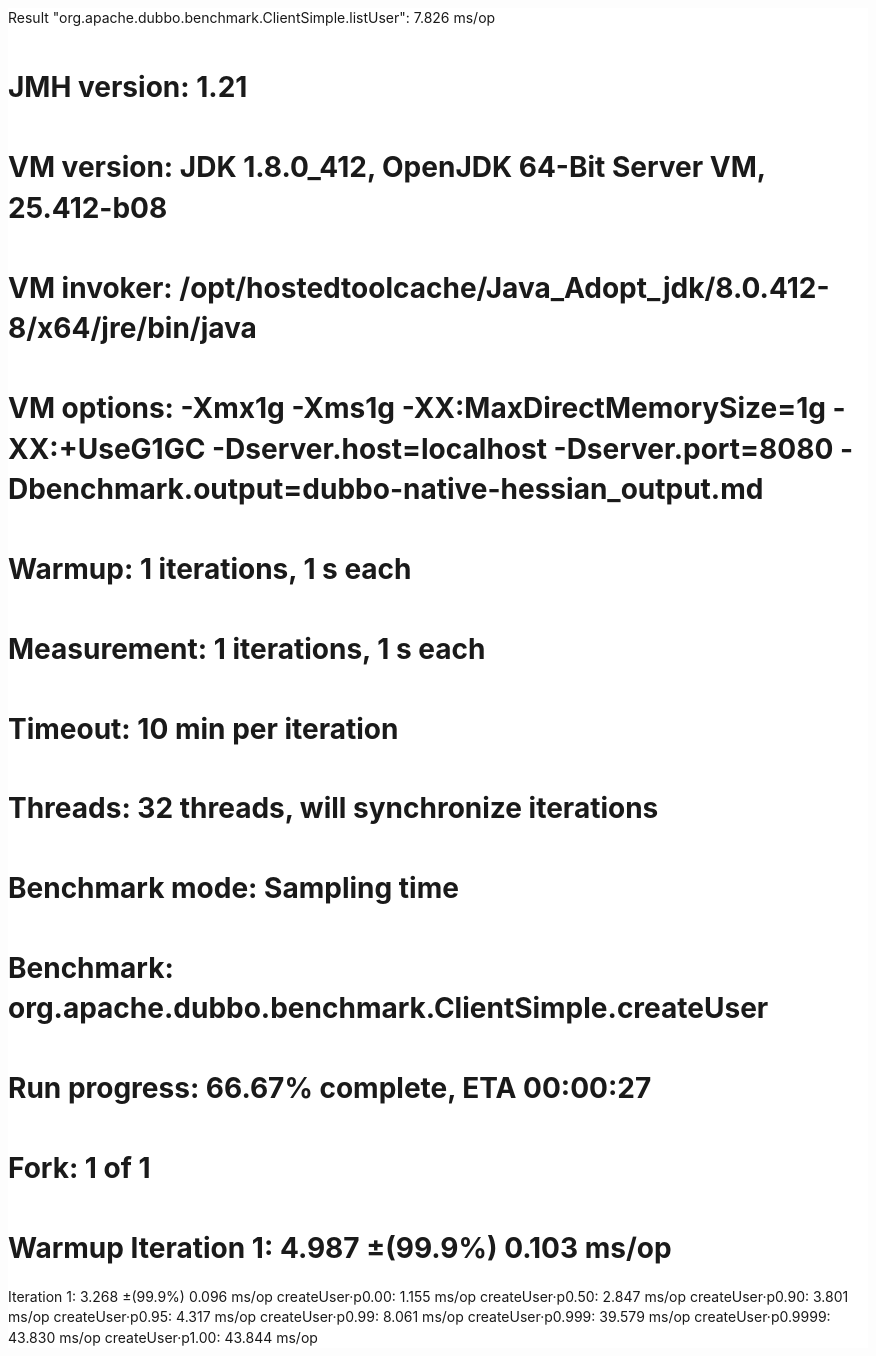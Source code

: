 
Result "org.apache.dubbo.benchmark.ClientSimple.listUser":
  7.826 ms/op


# JMH version: 1.21
# VM version: JDK 1.8.0_412, OpenJDK 64-Bit Server VM, 25.412-b08
# VM invoker: /opt/hostedtoolcache/Java_Adopt_jdk/8.0.412-8/x64/jre/bin/java
# VM options: -Xmx1g -Xms1g -XX:MaxDirectMemorySize=1g -XX:+UseG1GC -Dserver.host=localhost -Dserver.port=8080 -Dbenchmark.output=dubbo-native-hessian_output.md
# Warmup: 1 iterations, 1 s each
# Measurement: 1 iterations, 1 s each
# Timeout: 10 min per iteration
# Threads: 32 threads, will synchronize iterations
# Benchmark mode: Sampling time
# Benchmark: org.apache.dubbo.benchmark.ClientSimple.createUser

# Run progress: 66.67% complete, ETA 00:00:27
# Fork: 1 of 1
# Warmup Iteration   1: 4.987 ±(99.9%) 0.103 ms/op
Iteration   1: 3.268 ±(99.9%) 0.096 ms/op
                 createUser·p0.00:   1.155 ms/op
                 createUser·p0.50:   2.847 ms/op
                 createUser·p0.90:   3.801 ms/op
                 createUser·p0.95:   4.317 ms/op
                 createUser·p0.99:   8.061 ms/op
                 createUser·p0.999:  39.579 ms/op
                 createUser·p0.9999: 43.830 ms/op
                 createUser·p1.00:   43.844 ms/op
